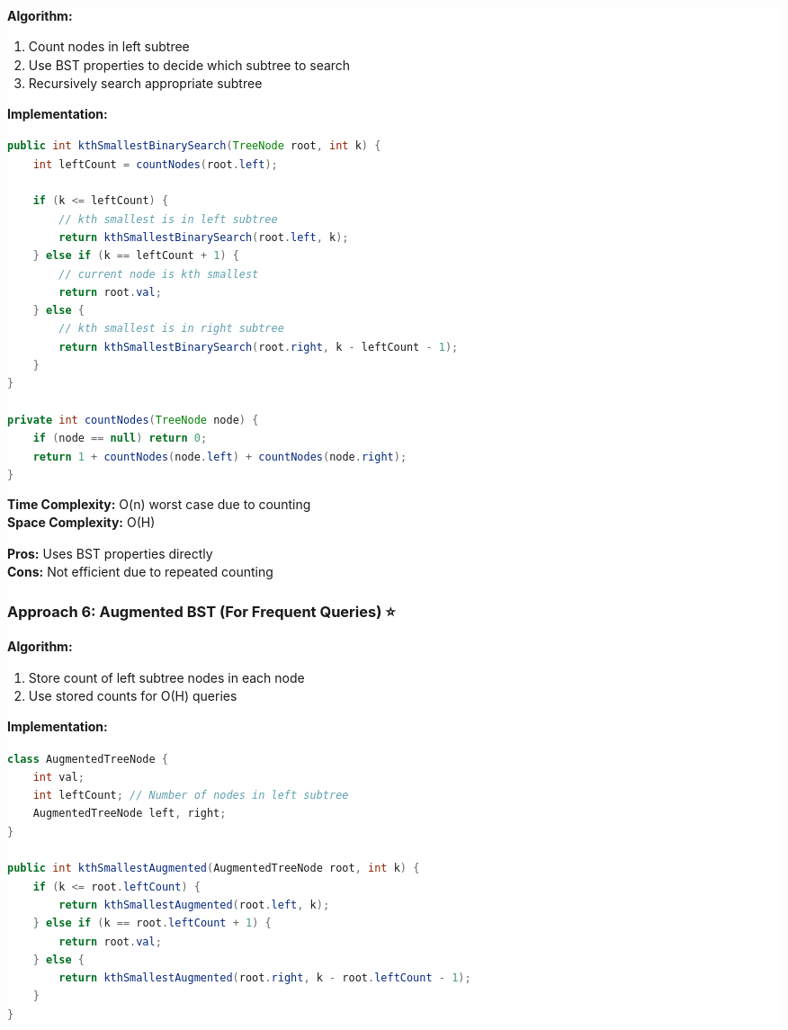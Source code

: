 **Algorithm:**
1. Count nodes in left subtree
2. Use BST properties to decide which subtree to search
3. Recursively search appropriate subtree

**Implementation:**
```java
public int kthSmallestBinarySearch(TreeNode root, int k) {
    int leftCount = countNodes(root.left);
    
    if (k <= leftCount) {
        // kth smallest is in left subtree
        return kthSmallestBinarySearch(root.left, k);
    } else if (k == leftCount + 1) {
        // current node is kth smallest
        return root.val;
    } else {
        // kth smallest is in right subtree
        return kthSmallestBinarySearch(root.right, k - leftCount - 1);
    }
}

private int countNodes(TreeNode node) {
    if (node == null) return 0;
    return 1 + countNodes(node.left) + countNodes(node.right);
}
```

**Time Complexity:** O(n) worst case due to counting  
**Space Complexity:** O(H)

**Pros:** Uses BST properties directly  
**Cons:** Not efficient due to repeated counting

### Approach 6: Augmented BST (For Frequent Queries) ⭐

**Algorithm:**
1. Store count of left subtree nodes in each node
2. Use stored counts for O(H) queries

**Implementation:**
```java
class AugmentedTreeNode {
    int val;
    int leftCount; // Number of nodes in left subtree
    AugmentedTreeNode left, right;
}

public int kthSmallestAugmented(AugmentedTreeNode root, int k) {
    if (k <= root.leftCount) {
        return kthSmallestAugmented(root.left, k);
    } else if (k == root.leftCount + 1) {
        return root.val;
    } else {
        return kthSmallestAugmented(root.right, k - root.leftCount - 1);
    }
}
```
